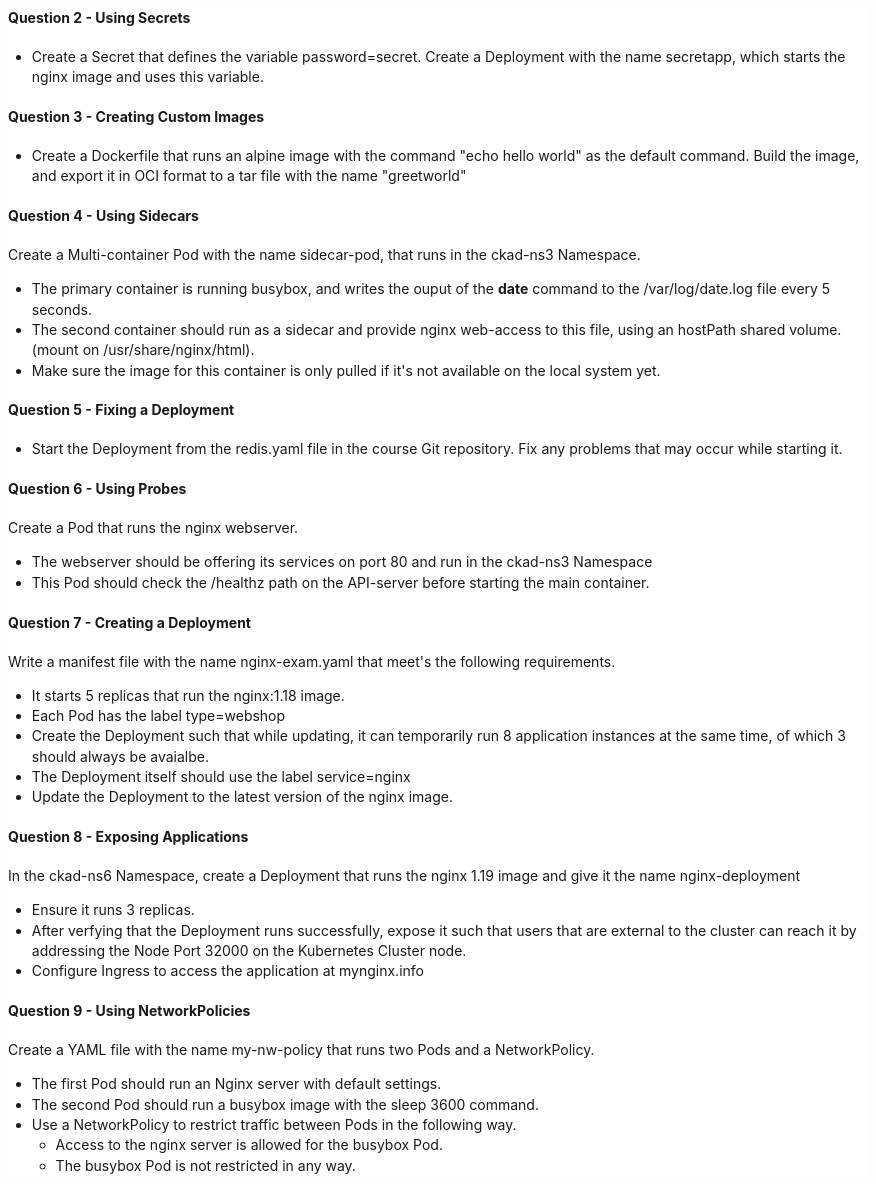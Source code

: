 #### Question 2 - Using Secrets

- Create a Secret that defines the variable password=secret. Create a Deployment with the name secretapp, which starts the nginx image and uses this variable.

#### Question 3 - Creating Custom Images

- Create a Dockerfile that runs an alpine image with the command "echo hello world" as the default command. Build the image, and export it in OCI format to a tar file with the name "greetworld"

#### Question 4 - Using Sidecars

Create a Multi-container Pod with the name sidecar-pod, that runs in the ckad-ns3 Namespace.
- The primary container is running busybox, and writes the ouput of the **date** command to the /var/log/date.log file every 5 seconds.
- The second container should run as a sidecar and provide nginx web-access to this file, using an hostPath shared volume. (mount on /usr/share/nginx/html).
- Make sure the image for this container is only pulled if it's not available on the local system yet.

#### Question 5 - Fixing a Deployment

- Start the Deployment from the redis.yaml file in the course Git repository. Fix any problems that may occur while starting it.

#### Question 6 - Using Probes

Create a Pod that runs the nginx webserver.
- The webserver should be offering its services on port 80 and run in the ckad-ns3 Namespace
- This Pod should check the /healthz path on the API-server before starting the main container.

#### Question 7 - Creating a Deployment

Write a manifest file with the name nginx-exam.yaml that meet's the following requirements.
- It starts 5 replicas that run the nginx:1.18 image.
- Each Pod has the label type=webshop
- Create the Deployment such that while updating, it can temporarily run 8 application instances at the same time, of which 3 should always be avaialbe.
- The Deployment itself should use the label service=nginx
- Update the Deployment to the latest version of the nginx image.

#### Question 8 - Exposing Applications

In the ckad-ns6 Namespace, create a Deployment that runs the nginx 1.19 image and give it the name nginx-deployment
- Ensure it runs 3 replicas.
- After verfying that the Deployment runs successfully, expose it such that users that are external to the cluster can reach it by addressing the Node Port 32000 on the Kubernetes Cluster node.
- Configure Ingress to access the application at mynginx.info

#### Question 9 - Using NetworkPolicies

Create a YAML file with the name my-nw-policy that runs two Pods and a NetworkPolicy.
- The first Pod should run an Nginx server with default settings.
- The second Pod should run a busybox image with the sleep 3600 command.
- Use a NetworkPolicy to restrict traffic between Pods in the following way.
  - Access to the nginx server is allowed for the busybox Pod.
  - The busybox Pod is not restricted in any way.
